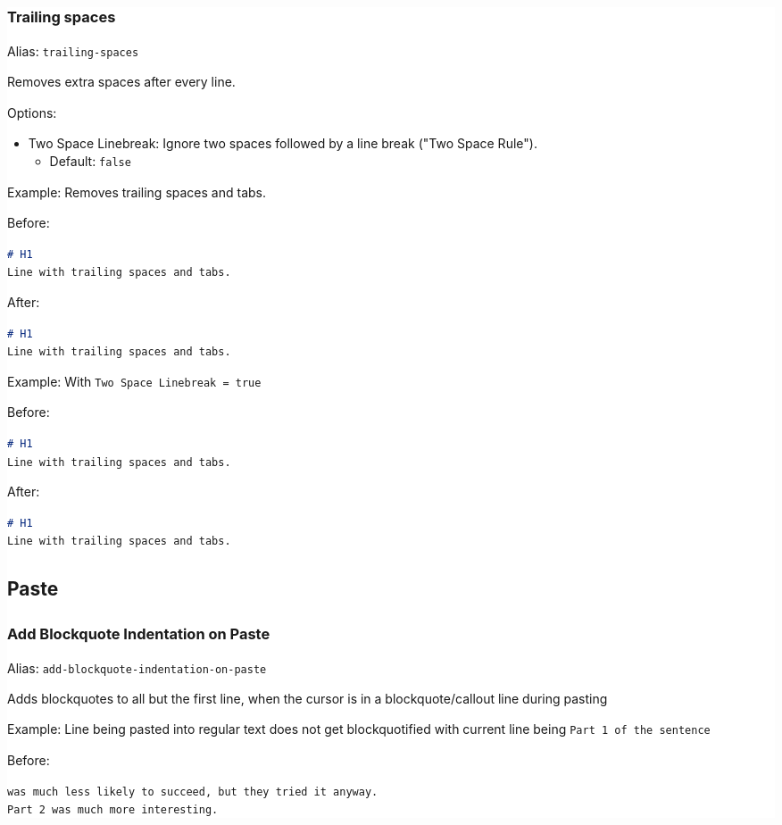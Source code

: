 ### Trailing spaces

Alias: `trailing-spaces`

Removes extra spaces after every line.

Options:
- Two Space Linebreak: Ignore two spaces followed by a line break ("Two Space Rule").
	- Default: `false`

Example: Removes trailing spaces and tabs.

Before:

``````markdown
# H1
Line with trailing spaces and tabs.	        
``````

After:

``````markdown
# H1
Line with trailing spaces and tabs.
``````
Example: With `Two Space Linebreak = true`

Before:

``````markdown
# H1
Line with trailing spaces and tabs.  
``````

After:

``````markdown
# H1
Line with trailing spaces and tabs.  
``````

## Paste
### Add Blockquote Indentation on Paste

Alias: `add-blockquote-indentation-on-paste`

Adds blockquotes to all but the first line, when the cursor is in a blockquote/callout line during pasting



Example: Line being pasted into regular text does not get blockquotified with current line being `Part 1 of the sentence`

Before:

``````markdown
was much less likely to succeed, but they tried it anyway.
Part 2 was much more interesting.
``````
